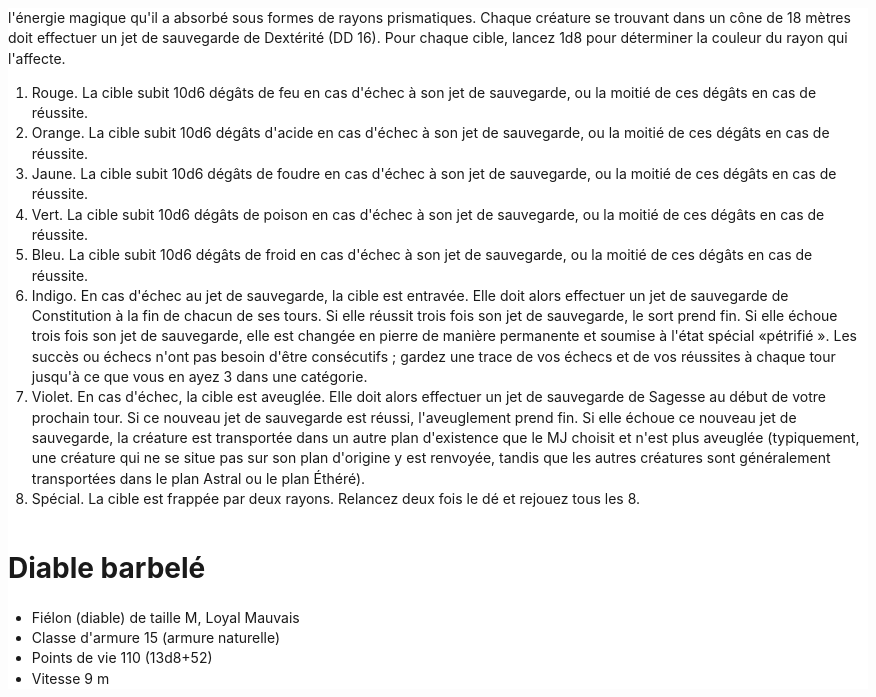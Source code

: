 l'énergie magique qu'il a absorbé sous formes de
rayons prismatiques.
Chaque créature se trouvant dans un cône de 18
mètres doit effectuer un jet de sauvegarde de Dextérité
(DD 16). Pour chaque cible, lancez 1d8 pour
déterminer la couleur du rayon qui l'affecte.
1. Rouge. La cible subit 10d6 dégâts de feu en cas
d'échec à son jet de sauvegarde, ou la moitié de ces
dégâts en cas de réussite.
2. Orange. La cible subit 10d6 dégâts d'acide en cas
d'échec à son jet de sauvegarde, ou la moitié de ces
dégâts en cas de réussite.
3. Jaune. La cible subit 10d6 dégâts de foudre en cas
d'échec à son jet de sauvegarde, ou la moitié de ces
dégâts en cas de réussite.
4. Vert. La cible subit 10d6 dégâts de poison en cas
d'échec à son jet de sauvegarde, ou la moitié de ces
dégâts en cas de réussite.
5. Bleu. La cible subit 10d6 dégâts de froid en cas
d'échec à son jet de sauvegarde, ou la moitié de ces
dégâts en cas de réussite.
6. Indigo. En cas d'échec au jet de sauvegarde, la
cible est entravée. Elle doit alors effectuer un jet de
sauvegarde de Constitution à la fin de chacun de
ses tours. Si elle réussit trois fois son jet de sauvegarde,
le sort prend fin. Si elle échoue trois fois son
jet de sauvegarde, elle est changée en pierre de
manière permanente et soumise à l'état spécial «pétrifié
». Les succès ou échecs n'ont pas besoin d'être
consécutifs ; gardez une trace de vos échecs et de
vos réussites à chaque tour jusqu'à ce que vous en
ayez 3 dans une catégorie.
7. Violet. En cas d'échec, la cible est aveuglée. Elle
doit alors effectuer un jet de sauvegarde de Sagesse
au début de votre prochain tour. Si ce nouveau
jet de sauvegarde est réussi, l'aveuglement prend
fin. Si elle échoue ce nouveau jet de sauvegarde,
la créature est transportée dans un autre plan
d'existence que le MJ choisit et n'est plus aveuglée
(typiquement, une créature qui ne se situe pas sur
son plan d'origine y est renvoyée, tandis que les
autres créatures sont généralement transportées
dans le plan Astral ou le plan Éthéré).
8. Spécial. La cible est frappée par deux rayons.
Relancez deux fois le dé et rejouez tous les 8.


# Diable barbelé
- Fiélon (diable) de taille M, Loyal Mauvais
- Classe d'armure 15 (armure naturelle)
- Points de vie 110 (13d8+52)
- Vitesse 9 m
